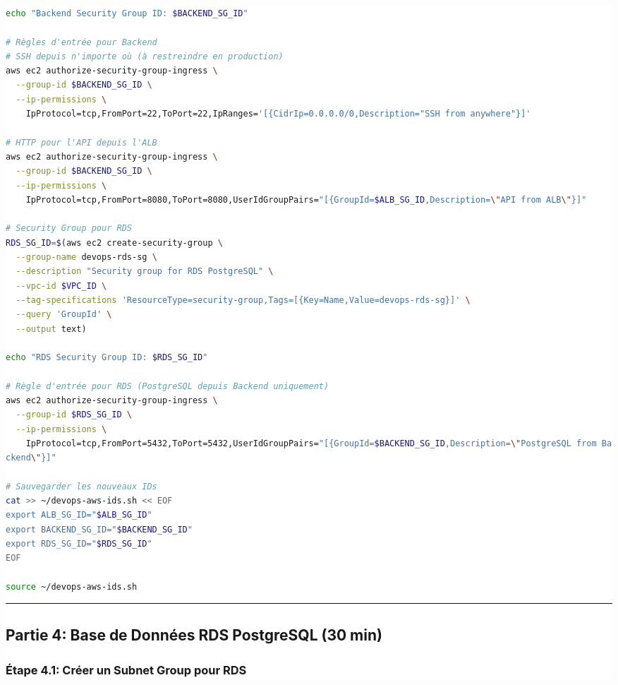 ```bash
echo "Backend Security Group ID: $BACKEND_SG_ID"

# Règles d'entrée pour Backend
# SSH depuis n'importe où (à restreindre en production)
aws ec2 authorize-security-group-ingress \
  --group-id $BACKEND_SG_ID \
  --ip-permissions \
    IpProtocol=tcp,FromPort=22,ToPort=22,IpRanges='[{CidrIp=0.0.0.0/0,Description="SSH from anywhere"}]'

# HTTP pour l'API depuis l'ALB
aws ec2 authorize-security-group-ingress \
  --group-id $BACKEND_SG_ID \
  --ip-permissions \
    IpProtocol=tcp,FromPort=8080,ToPort=8080,UserIdGroupPairs="[{GroupId=$ALB_SG_ID,Description=\"API from ALB\"}]"

# Security Group pour RDS
RDS_SG_ID=$(aws ec2 create-security-group \
  --group-name devops-rds-sg \
  --description "Security group for RDS PostgreSQL" \
  --vpc-id $VPC_ID \
  --tag-specifications 'ResourceType=security-group,Tags=[{Key=Name,Value=devops-rds-sg}]' \
  --query 'GroupId' \
  --output text)

echo "RDS Security Group ID: $RDS_SG_ID"

# Règle d'entrée pour RDS (PostgreSQL depuis Backend uniquement)
aws ec2 authorize-security-group-ingress \
  --group-id $RDS_SG_ID \
  --ip-permissions \
    IpProtocol=tcp,FromPort=5432,ToPort=5432,UserIdGroupPairs="[{GroupId=$BACKEND_SG_ID,Description=\"PostgreSQL from Backend\"}]"

# Sauvegarder les nouveaux IDs
cat >> ~/devops-aws-ids.sh << EOF
export ALB_SG_ID="$ALB_SG_ID"
export BACKEND_SG_ID="$BACKEND_SG_ID"
export RDS_SG_ID="$RDS_SG_ID"
EOF

source ~/devops-aws-ids.sh
```

---

## Partie 4: Base de Données RDS PostgreSQL (30 min)

### Étape 4.1: Créer un Subnet Group pour RDS
